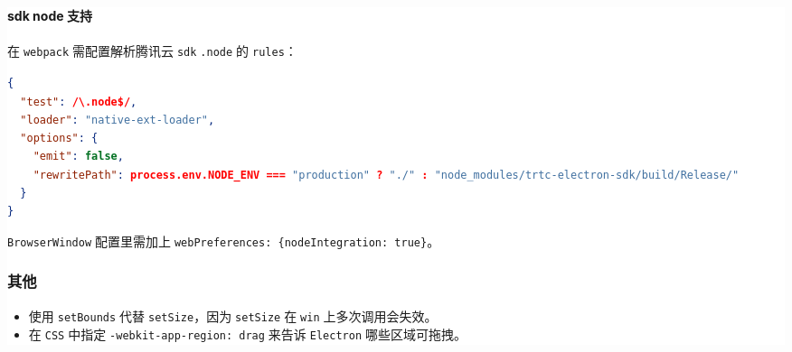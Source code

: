#### sdk node 支持

在 `webpack` 需配置解析腾讯云 `sdk` `.node` 的 `rules`：

```json
{
  "test": /\.node$/,
  "loader": "native-ext-loader",
  "options": {
    "emit": false,
    "rewritePath": process.env.NODE_ENV === "production" ? "./" : "node_modules/trtc-electron-sdk/build/Release/"
  }
}
```

`BrowserWindow` 配置里需加上 `webPreferences: {nodeIntegration: true}`。

### 其他

- 使用 `setBounds` 代替 `setSize`，因为 `setSize` 在 `win` 上多次调用会失效。
- 在 `CSS` 中指定 `-webkit-app-region: drag` 来告诉 `Electron` 哪些区域可拖拽。
